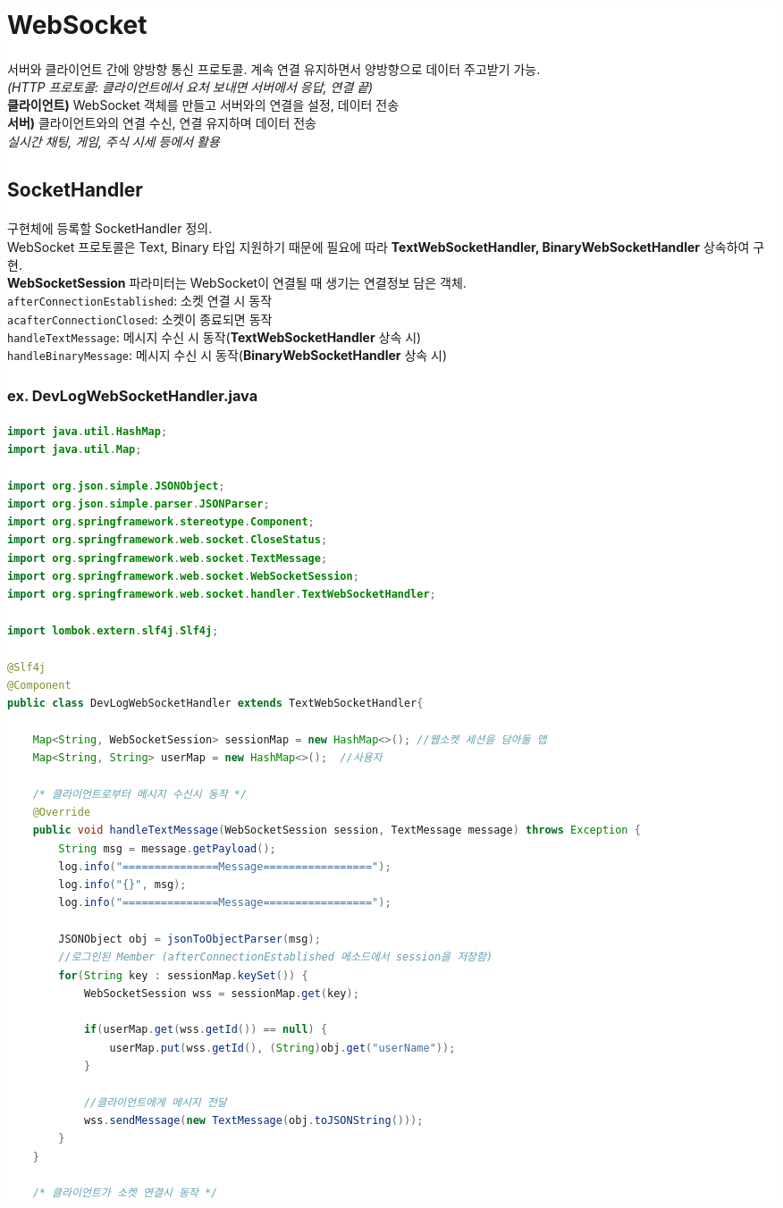 # WebSocket
서버와 클라이언트 간에 양방향 통신 프로토콜. 계속 연결 유지하면서 양방향으로 데이터 주고받기 가능.  
*(HTTP 프로토콜: 클라이언트에서 요처 보내면 서버에서 응답, 연결 끝)*  
**클라이언트)** WebSocket 객체를 만들고 서버와의 연결을 설정, 데이터 전송  
**서버)** 클라이언트와의 연결 수신, 연결 유지하며 데이터 전송  
*실시간 채팅, 게임, 주식 시세 등에서 활용*  
    
## SocketHandler 
구현체에 등록할 SocketHandler 정의.  
WebSocket 프로토콜은 Text, Binary 타입 지원하기 때문에 필요에 따라 **TextWebSocketHandler, BinaryWebSocketHandler** 상속하여 구현.  
**WebSocketSession** 파라미터는 WebSocket이 연결될 때 생기는 연결정보 담은 객체.  
```afterConnectionEstablished```: 소켓 연결 시 동작  
```acafterConnectionClosed```: 소켓이 종료되면 동작  
```handleTextMessage```: 메시지 수신 시 동작(**TextWebSocketHandler** 상속 시)  
```handleBinaryMessage```: 메시지 수신 시 동작(**BinaryWebSocketHandler** 상속 시)  
  
### ex. DevLogWebSocketHandler.java
```java
import java.util.HashMap;
import java.util.Map;

import org.json.simple.JSONObject;
import org.json.simple.parser.JSONParser;
import org.springframework.stereotype.Component;
import org.springframework.web.socket.CloseStatus;
import org.springframework.web.socket.TextMessage;
import org.springframework.web.socket.WebSocketSession;
import org.springframework.web.socket.handler.TextWebSocketHandler;

import lombok.extern.slf4j.Slf4j;

@Slf4j
@Component
public class DevLogWebSocketHandler extends TextWebSocketHandler{
	
	Map<String, WebSocketSession> sessionMap = new HashMap<>(); //웹소켓 세션을 담아둘 맵
	Map<String, String> userMap = new HashMap<>();	//사용자
	
	/* 클라이언트로부터 메시지 수신시 동작 */
	@Override
	public void handleTextMessage(WebSocketSession session, TextMessage message) throws Exception {
		String msg = message.getPayload();
		log.info("===============Message=================");
		log.info("{}", msg);
		log.info("===============Message=================");
		
		JSONObject obj = jsonToObjectParser(msg);
		//로그인된 Member (afterConnectionEstablished 메소드에서 session을 저장함)
		for(String key : sessionMap.keySet()) {
			WebSocketSession wss = sessionMap.get(key);
			
			if(userMap.get(wss.getId()) == null) {
				userMap.put(wss.getId(), (String)obj.get("userName"));
			}
			
			//클라이언트에게 메시지 전달
			wss.sendMessage(new TextMessage(obj.toJSONString()));
		}
	}
	
	/* 클라이언트가 소켓 연결시 동작 */
```